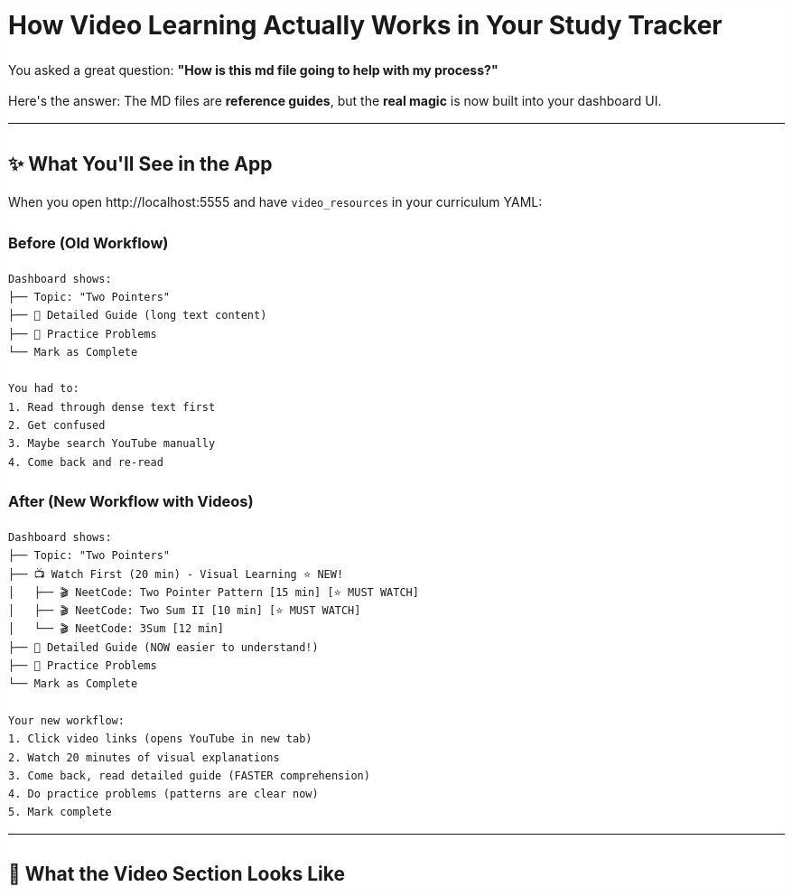# How Video Learning Actually Works in Your Study Tracker

You asked a great question: **"How is this md file going to help with my process?"**

Here's the answer: The MD files are **reference guides**, but the **real magic** is now built into your dashboard UI.

---

## ✨ What You'll See in the App

When you open http://localhost:5555 and have `video_resources` in your curriculum YAML:

### Before (Old Workflow)
```
Dashboard shows:
├── Topic: "Two Pointers"
├── 📖 Detailed Guide (long text content)
├── 🎯 Practice Problems
└── Mark as Complete

You had to:
1. Read through dense text first
2. Get confused
3. Maybe search YouTube manually
4. Come back and re-read
```

### After (New Workflow with Videos)
```
Dashboard shows:
├── Topic: "Two Pointers"
├── 📺 Watch First (20 min) - Visual Learning ⭐ NEW!
│   ├── 🎬 NeetCode: Two Pointer Pattern [15 min] [⭐ MUST WATCH]
│   ├── 🎬 NeetCode: Two Sum II [10 min] [⭐ MUST WATCH]
│   └── 🎬 NeetCode: 3Sum [12 min]
├── 📖 Detailed Guide (NOW easier to understand!)
├── 🎯 Practice Problems
└── Mark as Complete

Your new workflow:
1. Click video links (opens YouTube in new tab)
2. Watch 20 minutes of visual explanations
3. Come back, read detailed guide (FASTER comprehension)
4. Do practice problems (patterns are clear now)
5. Mark complete
```

---

## 🎨 What the Video Section Looks Like
